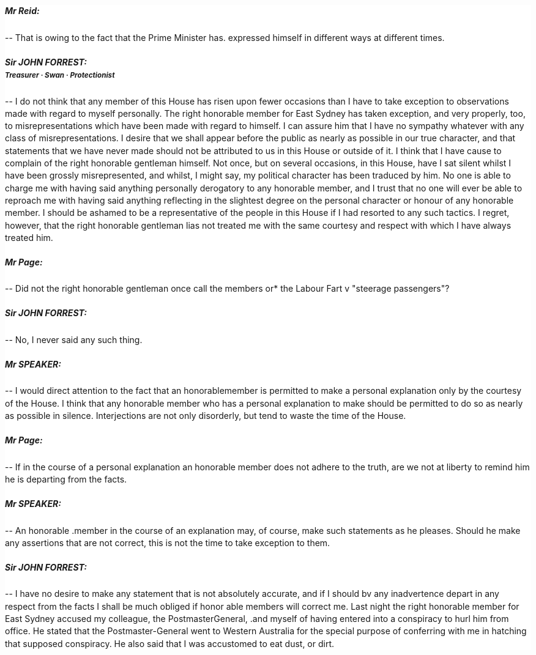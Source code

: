 ##### Mr Reid:

-- That is owing to the fact that the Prime Minister has. expressed himself in different ways at different times. 

##### Sir JOHN FORREST:<br><small class="text-muted">Treasurer &middot; Swan &middot; Protectionist</small>

-- I do not think that any member of this House has risen upon fewer occasions than I have to take exception to observations made with regard to myself personally. The right honorable member for East Sydney has taken exception, and very properly, too, to misrepresentations  which have been made with regard to himself. I can assure him that I have no sympathy whatever with any class of misrepresentations. I desire that we shall appear before the public as nearly as possible in our true character, and that statements that we have never made should not be attributed to us in this House or outside of it. I think that I have cause to complain of the right honorable gentleman himself. Not once, but on several occasions, in this House, have I sat silent whilst I have been grossly misrepresented, and whilst, I might say, my political character has been traduced by him. No one is able to charge me with having said anything personally derogatory to any honorable member, and I trust that no one will ever be able to reproach me with having said anything reflecting in the slightest degree on the personal character or honour of any honorable member. I should be ashamed to be a representative of the people in this House if I had resorted to any such tactics. I regret, however, that the right honorable gentleman lias not treated me with the same courtesy and respect with which I have always treated him. 

##### Mr Page:

--  Did not the right honorable gentleman once call the members or* the Labour Fart v "steerage passengers"? 

##### Sir JOHN FORREST:

-- No, I never said any such thing. 

##### Mr SPEAKER:

-- I would direct attention to the fact that an honorablemember is permitted to make a personal explanation only by the courtesy of the House. I think that any honorable member who has a personal explanation to make should be permitted to do so as nearly as possible in silence. Interjections are not only disorderly, but tend to waste the time of the House. 

##### Mr Page:

--  If in the course of a personal explanation an honorable member does not adhere to the truth, are we not at liberty to remind him he is departing from the facts. 

##### Mr SPEAKER:

-- An honorable .member in the course of an explanation may, of course, make such statements as he pleases. Should he make any assertions that are not correct, this is not the time to take exception to them. 

##### Sir JOHN FORREST:

-- I have no desire to make any statement that is not absolutely accurate, and if I should bv any inadvertence depart in any respect from the facts I shall be much obliged if honor able members will correct me. Last night the right honorable member for East Sydney accused my colleague, the PostmasterGeneral, .and myself of having entered into a conspiracy to hurl him from office. He stated that the Postmaster-General went to Western Australia for the special purpose of conferring with me in hatching that supposed conspiracy. He also said that I was accustomed to eat dust, or dirt. 
